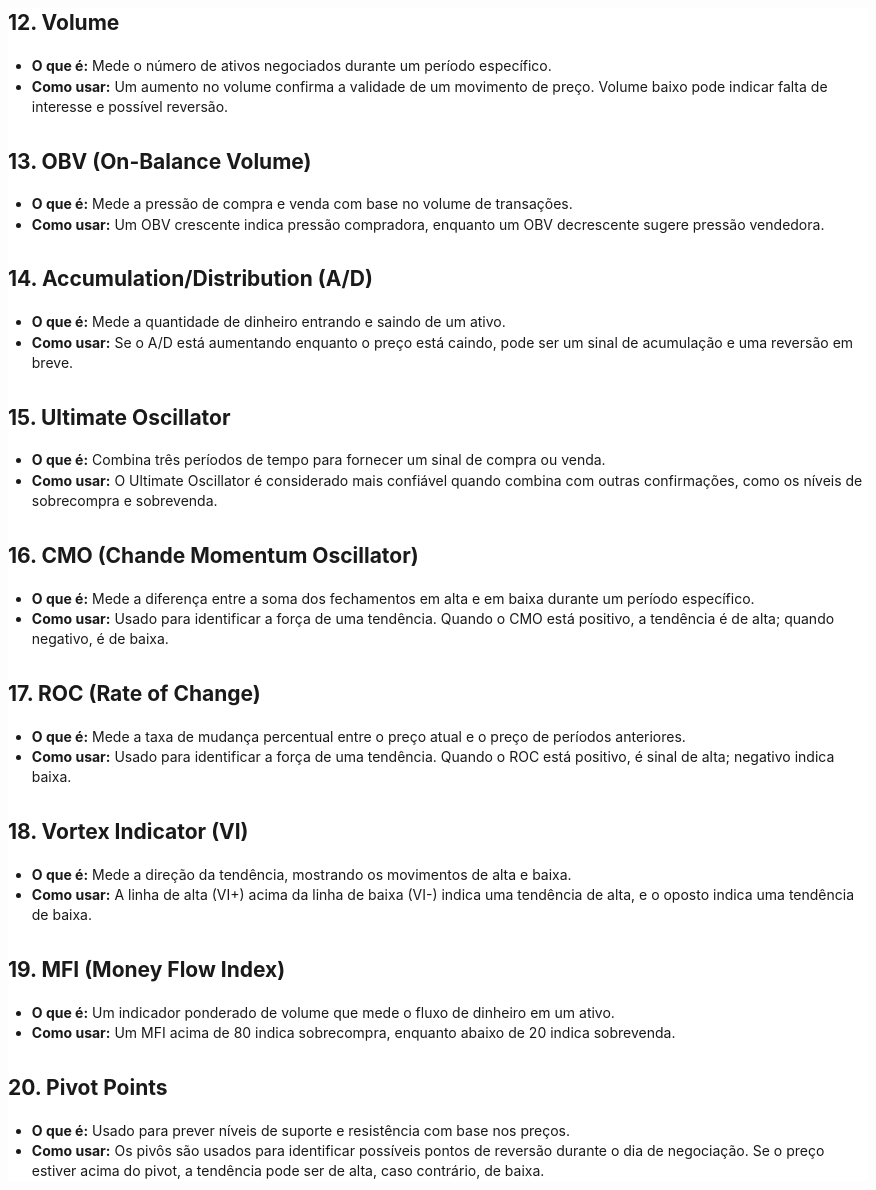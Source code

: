 ## 12. Volume
- **O que é:** Mede o número de ativos negociados durante um período específico.
- **Como usar:** Um aumento no volume confirma a validade de um movimento de preço. Volume baixo pode indicar falta de interesse e possível reversão.

## 13. OBV (On-Balance Volume)
- **O que é:** Mede a pressão de compra e venda com base no volume de transações.
- **Como usar:** Um OBV crescente indica pressão compradora, enquanto um OBV decrescente sugere pressão vendedora.

## 14. Accumulation/Distribution (A/D)
- **O que é:** Mede a quantidade de dinheiro entrando e saindo de um ativo.
- **Como usar:** Se o A/D está aumentando enquanto o preço está caindo, pode ser um sinal de acumulação e uma reversão em breve.

## 15. Ultimate Oscillator
- **O que é:** Combina três períodos de tempo para fornecer um sinal de compra ou venda.
- **Como usar:** O Ultimate Oscillator é considerado mais confiável quando combina com outras confirmações, como os níveis de sobrecompra e sobrevenda.

## 16. CMO (Chande Momentum Oscillator)
- **O que é:** Mede a diferença entre a soma dos fechamentos em alta e em baixa durante um período específico.
- **Como usar:** Usado para identificar a força de uma tendência. Quando o CMO está positivo, a tendência é de alta; quando negativo, é de baixa.

## 17. ROC (Rate of Change)
- **O que é:** Mede a taxa de mudança percentual entre o preço atual e o preço de períodos anteriores.
- **Como usar:** Usado para identificar a força de uma tendência. Quando o ROC está positivo, é sinal de alta; negativo indica baixa.

## 18. Vortex Indicator (VI)
- **O que é:** Mede a direção da tendência, mostrando os movimentos de alta e baixa.
- **Como usar:** A linha de alta (VI+) acima da linha de baixa (VI-) indica uma tendência de alta, e o oposto indica uma tendência de baixa.

## 19. MFI (Money Flow Index)
- **O que é:** Um indicador ponderado de volume que mede o fluxo de dinheiro em um ativo.
- **Como usar:** Um MFI acima de 80 indica sobrecompra, enquanto abaixo de 20 indica sobrevenda.

## 20. Pivot Points
- **O que é:** Usado para prever níveis de suporte e resistência com base nos preços.
- **Como usar:** Os pivôs são usados para identificar possíveis pontos de reversão durante o dia de negociação. Se o preço estiver acima do pivot, a tendência pode ser de alta, caso contrário, de baixa.
